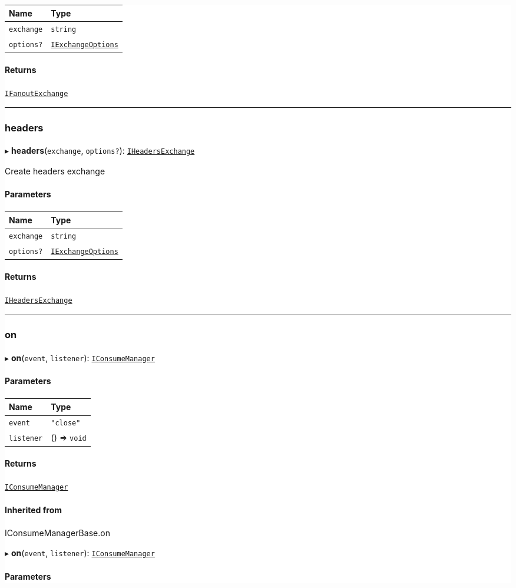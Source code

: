 | Name | Type |
| :------ | :------ |
| `exchange` | `string` |
| `options?` | [`IExchangeOptions`](../api.md#iexchangeoptions) |

#### Returns

[`IFanoutExchange`](IFanoutExchange.md)

___

### headers

▸ **headers**(`exchange`, `options?`): [`IHeadersExchange`](IHeadersExchange.md)

Create headers exchange

#### Parameters

| Name | Type |
| :------ | :------ |
| `exchange` | `string` |
| `options?` | [`IExchangeOptions`](../api.md#iexchangeoptions) |

#### Returns

[`IHeadersExchange`](IHeadersExchange.md)

___

### on

▸ **on**(`event`, `listener`): [`IConsumeManager`](IConsumeManager.md)

#### Parameters

| Name | Type |
| :------ | :------ |
| `event` | ``"close"`` |
| `listener` | () => `void` |

#### Returns

[`IConsumeManager`](IConsumeManager.md)

#### Inherited from

IConsumeManagerBase.on

▸ **on**(`event`, `listener`): [`IConsumeManager`](IConsumeManager.md)

#### Parameters

